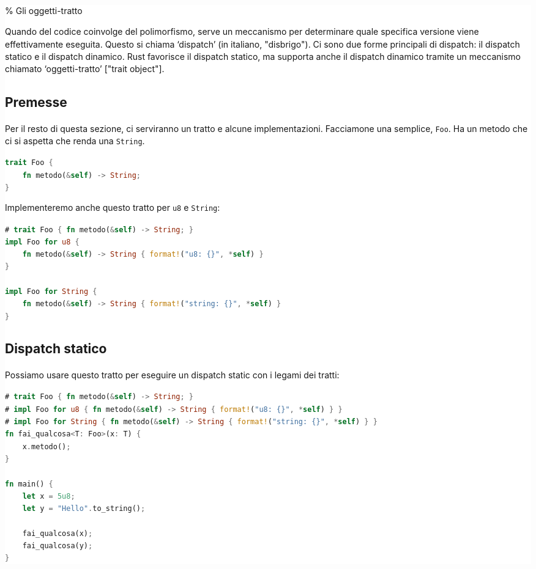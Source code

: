 % Gli oggetti-tratto

Quando del codice coinvolge del polimorfismo, serve un meccanismo
per determinare quale specifica versione viene effettivamente eseguita.
Questo si chiama ‘dispatch’ (in italiano, "disbrigo"). Ci sono due forme
principali di dispatch: il dispatch statico e il dispatch dinamico. Rust
favorisce il dispatch statico, ma supporta anche il dispatch dinamico
tramite un meccanismo chiamato ‘oggetti-tratto’ ["trait object"].

## Premesse

Per il resto di questa sezione, ci serviranno un tratto e alcune
implementazioni. Facciamone una semplice, `Foo`. Ha un metodo che ci si
aspetta che renda una `String`.

```rust
trait Foo {
    fn metodo(&self) -> String;
}
```

Implementeremo anche questo tratto per `u8` e `String`:

```rust
# trait Foo { fn metodo(&self) -> String; }
impl Foo for u8 {
    fn metodo(&self) -> String { format!("u8: {}", *self) }
}

impl Foo for String {
    fn metodo(&self) -> String { format!("string: {}", *self) }
}
```

## Dispatch statico

Possiamo usare questo tratto per eseguire un dispatch static con i legami
dei tratti:

```rust
# trait Foo { fn metodo(&self) -> String; }
# impl Foo for u8 { fn metodo(&self) -> String { format!("u8: {}", *self) } }
# impl Foo for String { fn metodo(&self) -> String { format!("string: {}", *self) } }
fn fai_qualcosa<T: Foo>(x: T) {
    x.metodo();
}

fn main() {
    let x = 5u8;
    let y = "Hello".to_string();

    fai_qualcosa(x);
    fai_qualcosa(y);
}
```


[stdraw]: ../std/raw/struct.TraitObject.html